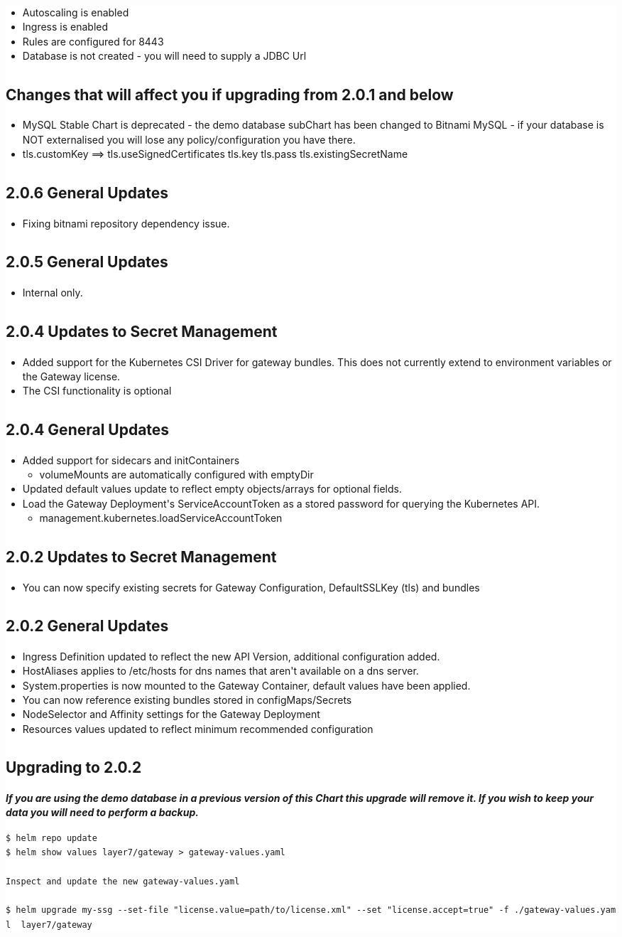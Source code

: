   - Autoscaling is enabled
  - Ingress is enabled
   - Rules are configured for 8443
  - Database is not created - you will need to supply a JDBC Url

## Changes that will affect you if upgrading from 2.0.1 and below
- MySQL Stable Chart is deprecated - the demo database subChart has been changed to Bitnami MySQL - if your database is NOT externalised you will lose any policy/configuration you have there.
- tls.customKey ==> tls.useSignedCertificates tls.key tls.pass tls.existingSecretName

## 2.0.6 General Updates
- Fixing bitnami repository dependency issue.

## 2.0.5 General Updates
- Internal only.

## 2.0.4 Updates to Secret Management
- Added support for the Kubernetes CSI Driver for gateway bundles. This does not currently extend to environment variables or the Gateway license.
- The CSI functionality is optional

## 2.0.4 General Updates
- Added support for sidecars and initContainers
  - volumeMounts are automatically configured with emptyDir
- Updated default values update to reflect empty objects/arrays for optional fields.
- Load the Gateway Deployment's ServiceAccountToken as a stored password for querying the Kubernetes API.
  - management.kubernetes.loadServiceAccountToken

## 2.0.2 Updates to Secret Management
- You can now specify existing secrets for Gateway Configuration, DefaultSSLKey (tls) and bundles

## 2.0.2 General Updates
- Ingress Definition updated to reflect the new API Version, additional configuration added.
- HostAliases applies to /etc/hosts for dns names that aren't available on a dns server.
- System.properties is now mounted to the Gateway Container, default values have been applied.
- You can now reference existing bundles stored in configMaps/Secrets
- NodeSelector and Affinity settings for the Gateway Deployment
- Resources values updated to reflect minimum recommended configuration

## Upgrading to 2.0.2
***If you are using the demo database in a previous version of this Chart this upgrade will remove it. If you wish to keep your data you will need to perform a backup.***
```
$ helm repo update
$ helm show values layer7/gateway > gateway-values.yaml

Inspect and update the new gateway-values.yaml

$ helm upgrade my-ssg --set-file "license.value=path/to/license.xml" --set "license.accept=true" -f ./gateway-values.yaml  layer7/gateway
```
